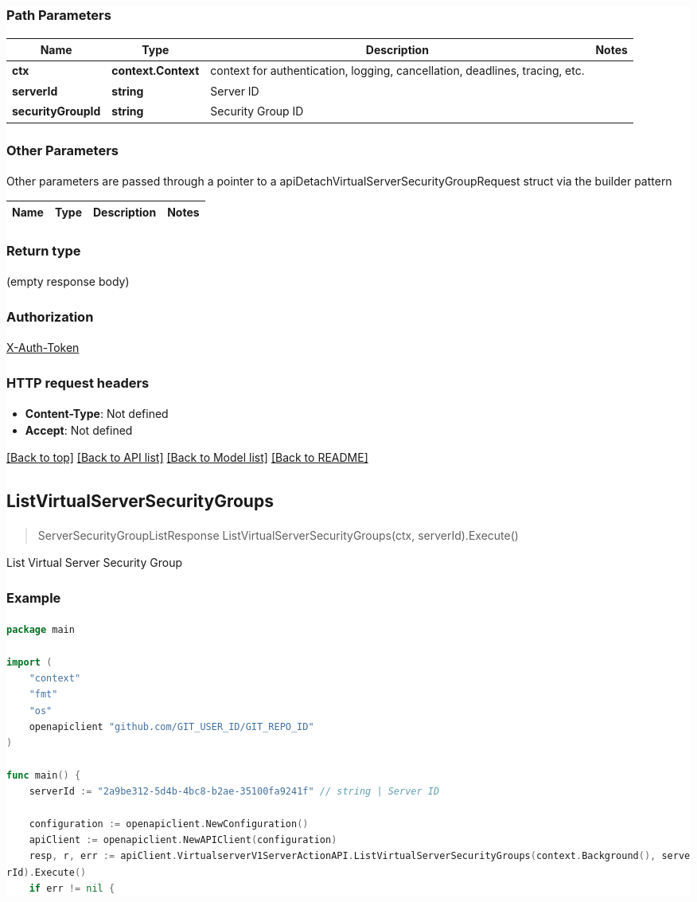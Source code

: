 ```go
```

### Path Parameters


Name | Type | Description  | Notes
------------- | ------------- | ------------- | -------------
**ctx** | **context.Context** | context for authentication, logging, cancellation, deadlines, tracing, etc.
**serverId** | **string** | Server ID | 
**securityGroupId** | **string** | Security Group ID | 

### Other Parameters

Other parameters are passed through a pointer to a apiDetachVirtualServerSecurityGroupRequest struct via the builder pattern


Name | Type | Description  | Notes
------------- | ------------- | ------------- | -------------



### Return type

 (empty response body)

### Authorization

[X-Auth-Token](../README.md#X-Auth-Token)

### HTTP request headers

- **Content-Type**: Not defined
- **Accept**: Not defined

[[Back to top]](#) [[Back to API list]](../README.md#documentation-for-api-endpoints)
[[Back to Model list]](../README.md#documentation-for-models)
[[Back to README]](../README.md)


## ListVirtualServerSecurityGroups

> ServerSecurityGroupListResponse ListVirtualServerSecurityGroups(ctx, serverId).Execute()

List Virtual Server Security Group



### Example

```go
package main

import (
	"context"
	"fmt"
	"os"
	openapiclient "github.com/GIT_USER_ID/GIT_REPO_ID"
)

func main() {
	serverId := "2a9be312-5d4b-4bc8-b2ae-35100fa9241f" // string | Server ID

	configuration := openapiclient.NewConfiguration()
	apiClient := openapiclient.NewAPIClient(configuration)
	resp, r, err := apiClient.VirtualserverV1ServerActionAPI.ListVirtualServerSecurityGroups(context.Background(), serverId).Execute()
	if err != nil {
```